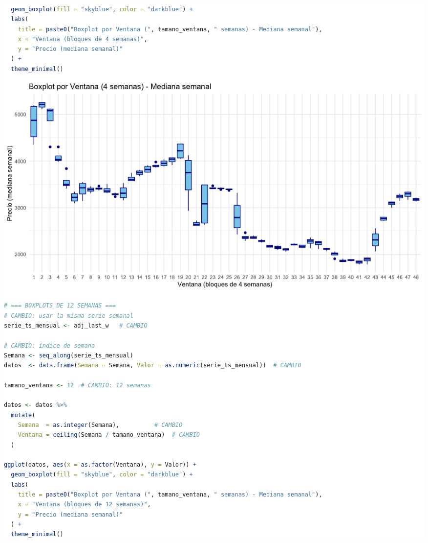 ``` r
  geom_boxplot(fill = "skyblue", color = "darkblue") +
  labs(
    title = paste0("Boxplot por Ventana (", tamano_ventana, " semanas) - Mediana semanal"),
    x = "Ventana (bloques de 4 semanas)",
    y = "Precio (mediana semanal)"
  ) +
  theme_minimal()
```

![](figs/boxplots_ventanas-1.png)

``` r
# === BOXPLOTS DE 12 SEMANAS ===
# CAMBIO: usar la misma serie semanal
serie_ts_mensual <- adj_last_w   # CAMBIO

# CAMBIO: índice de semana
Semana <- seq_along(serie_ts_mensual)
datos  <- data.frame(Semana = Semana, Valor = as.numeric(serie_ts_mensual))  # CAMBIO

tamano_ventana <- 12  # CAMBIO: 12 semanas

datos <- datos %>%
  mutate(
    Semana  = as.integer(Semana),          # CAMBIO
    Ventana = ceiling(Semana / tamano_ventana)  # CAMBIO
  )

ggplot(datos, aes(x = as.factor(Ventana), y = Valor)) +
  geom_boxplot(fill = "skyblue", color = "darkblue") +
  labs(
    title = paste0("Boxplot por Ventana (", tamano_ventana, " semanas) - Mediana semanal"),
    x = "Ventana (bloques de 12 semanas)",
    y = "Precio (mediana semanal)"
  ) +
  theme_minimal()
```
